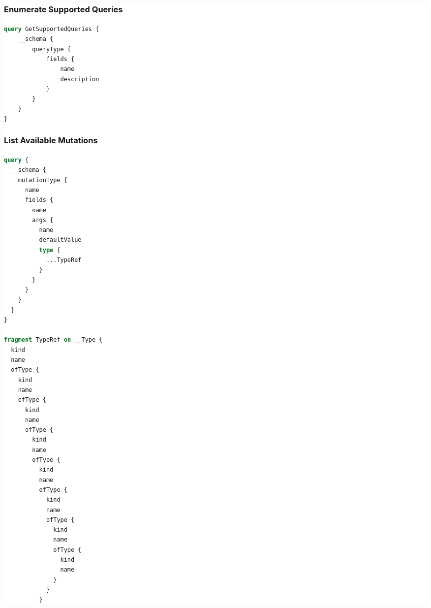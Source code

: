 ```graphql
```

### Enumerate Supported Queries
```graphql
query GetSupportedQueries {
	__schema {
		queryType {
			fields {
				name
				description
			}
		}
	}
}
```

### List Available Mutations
```graphql
query {
  __schema {
    mutationType {
      name
      fields {
        name
        args {
          name
          defaultValue
          type {
            ...TypeRef
          }
        }
      }
    }
  }
}

fragment TypeRef on __Type {
  kind
  name
  ofType {
    kind
    name
    ofType {
      kind
      name
      ofType {
        kind
        name
        ofType {
          kind
          name
          ofType {
            kind
            name
            ofType {
              kind
              name
              ofType {
                kind
                name
              }
            }
          }
```